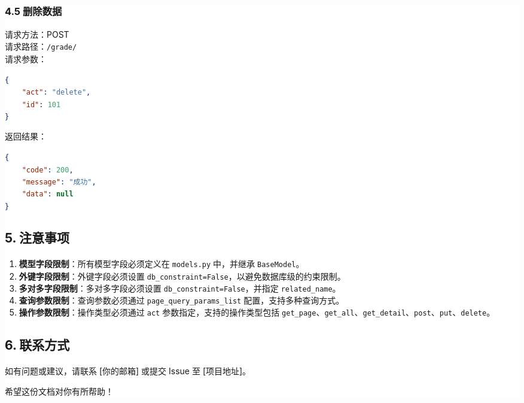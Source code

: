 ### 4.5 删除数据

请求方法：POST  
请求路径：`/grade/`  
请求参数：
```json
{
    "act": "delete",
    "id": 101
}
```

返回结果：
```json
{
    "code": 200,
    "message": "成功",
    "data": null
}
```

## 5. 注意事项

1. **模型字段限制**：所有模型字段必须定义在 `models.py` 中，并继承 `BaseModel`。
2. **外键字段限制**：外键字段必须设置 `db_constraint=False`，以避免数据库级的约束限制。
3. **多对多字段限制**：多对多字段必须设置 `db_constraint=False`，并指定 `related_name`。
4. **查询参数限制**：查询参数必须通过 `page_query_params_list` 配置，支持多种查询方式。
5. **操作参数限制**：操作类型必须通过 `act` 参数指定，支持的操作类型包括 `get_page`、`get_all`、`get_detail`、`post`、`put`、`delete`。

## 6. 联系方式

如有问题或建议，请联系 [你的邮箱] 或提交 Issue 至 [项目地址]。

希望这份文档对你有所帮助！